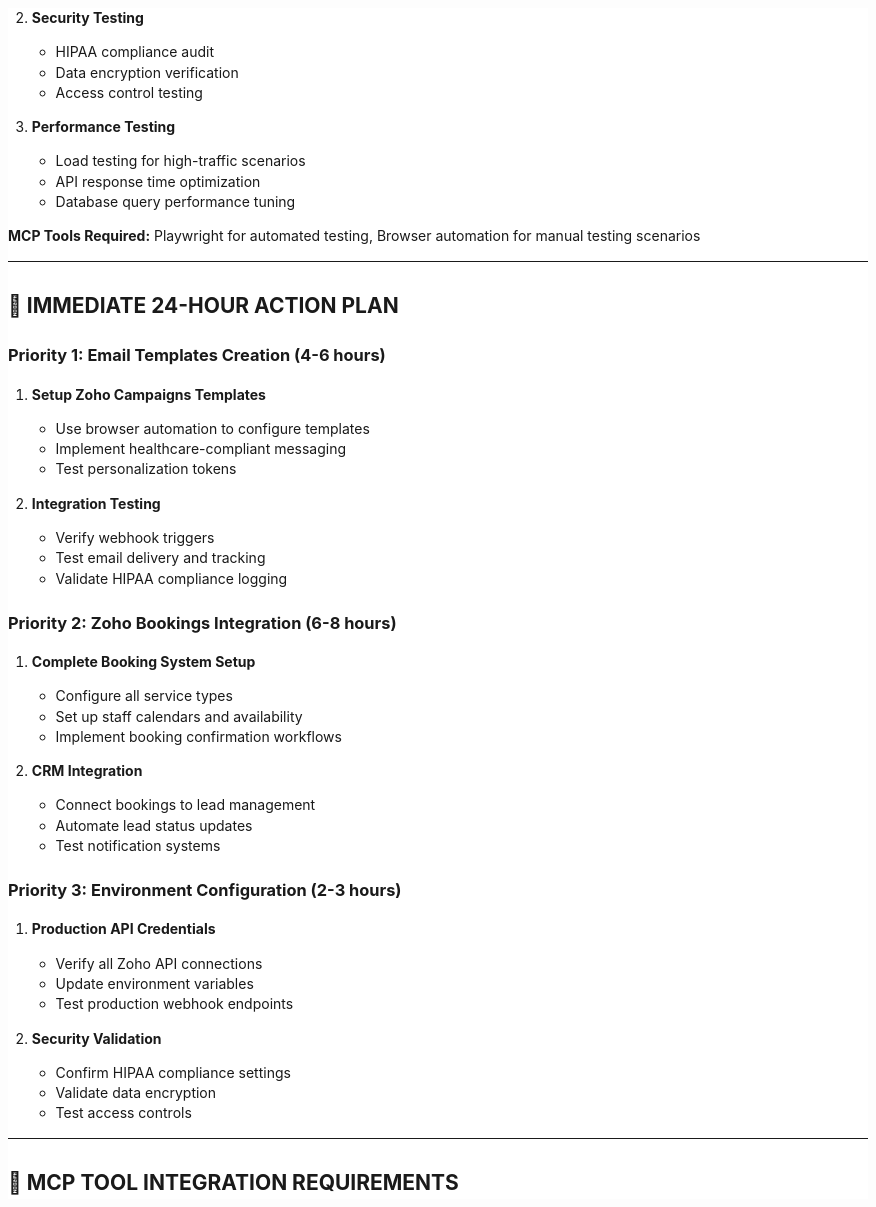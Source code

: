 2. **Security Testing**
   - HIPAA compliance audit
   - Data encryption verification
   - Access control testing

3. **Performance Testing**
   - Load testing for high-traffic scenarios
   - API response time optimization
   - Database query performance tuning

**MCP Tools Required:** Playwright for automated testing, Browser automation for manual testing scenarios

---

## 🎯 IMMEDIATE 24-HOUR ACTION PLAN

### Priority 1: Email Templates Creation (4-6 hours)
1. **Setup Zoho Campaigns Templates**
   - Use browser automation to configure templates
   - Implement healthcare-compliant messaging
   - Test personalization tokens

2. **Integration Testing**
   - Verify webhook triggers
   - Test email delivery and tracking
   - Validate HIPAA compliance logging

### Priority 2: Zoho Bookings Integration (6-8 hours)
1. **Complete Booking System Setup**
   - Configure all service types
   - Set up staff calendars and availability
   - Implement booking confirmation workflows

2. **CRM Integration**
   - Connect bookings to lead management
   - Automate lead status updates
   - Test notification systems

### Priority 3: Environment Configuration (2-3 hours)
1. **Production API Credentials**
   - Verify all Zoho API connections
   - Update environment variables
   - Test production webhook endpoints

2. **Security Validation**
   - Confirm HIPAA compliance settings
   - Validate data encryption
   - Test access controls

---

## 🔧 MCP TOOL INTEGRATION REQUIREMENTS
